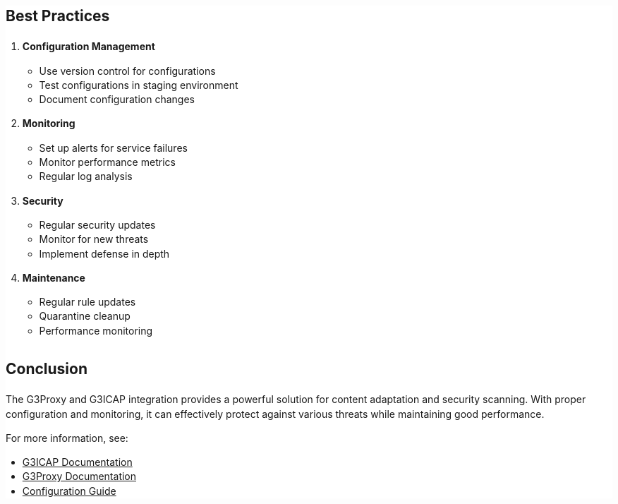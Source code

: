 ## Best Practices

1. **Configuration Management**
   - Use version control for configurations
   - Test configurations in staging environment
   - Document configuration changes

2. **Monitoring**
   - Set up alerts for service failures
   - Monitor performance metrics
   - Regular log analysis

3. **Security**
   - Regular security updates
   - Monitor for new threats
   - Implement defense in depth

4. **Maintenance**
   - Regular rule updates
   - Quarantine cleanup
   - Performance monitoring

## Conclusion

The G3Proxy and G3ICAP integration provides a powerful solution for content adaptation and security scanning. With proper configuration and monitoring, it can effectively protect against various threats while maintaining good performance.

For more information, see:
- [G3ICAP Documentation](g3icap/README.md)
- [G3Proxy Documentation](g3proxy/README.md)
- [Configuration Guide](README.md)

